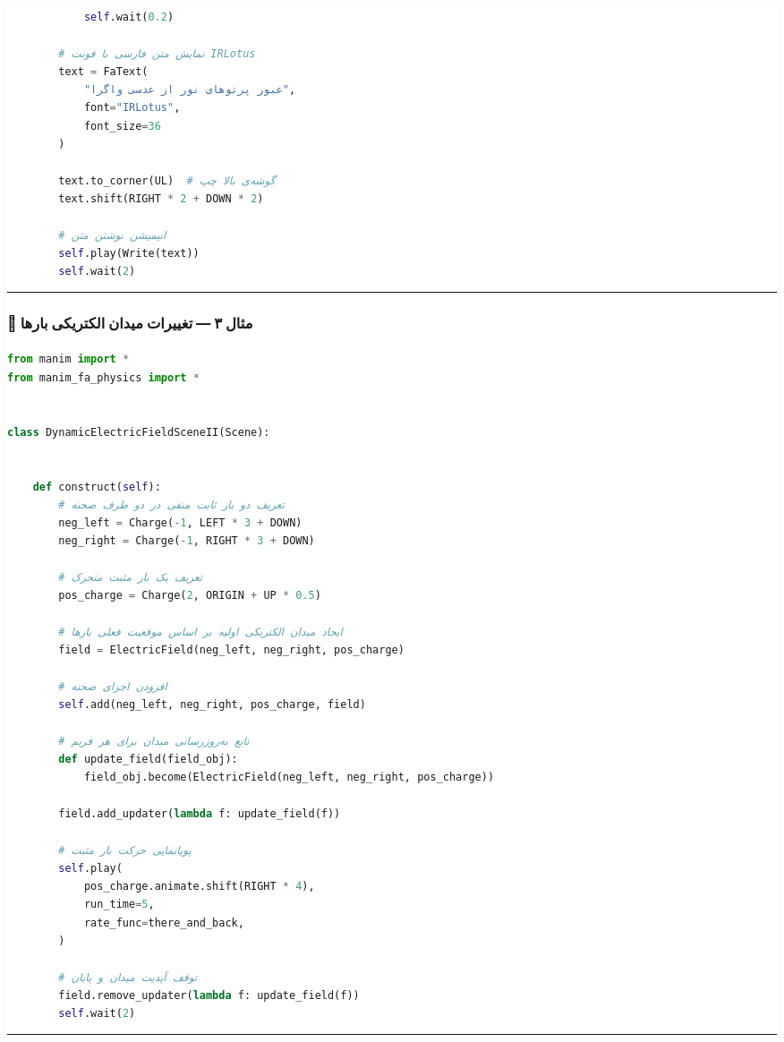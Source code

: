 ```python
            self.wait(0.2)

        # نمایش متن فارسی با فونت IRLotus
        text = FaText(
            "عبور پرتوهای نور از عدسی واگرا",
            font="IRLotus",
            font_size=36
        )

        text.to_corner(UL)  # گوشه‌ی بالا چپ
        text.shift(RIGHT * 2 + DOWN * 2)

        # انیمیشن نوشتن متن
        self.play(Write(text))
        self.wait(2)

```
---
### 🔹 مثال ۳ — تغییرات میدان الکتریکی بارها
```python
from manim import *
from manim_fa_physics import *


class DynamicElectricFieldSceneII(Scene):
    

    def construct(self):
        # تعریف دو بار ثابت منفی در دو طرف صحنه
        neg_left = Charge(-1, LEFT * 3 + DOWN)
        neg_right = Charge(-1, RIGHT * 3 + DOWN)

        # تعریف یک بار مثبت متحرک
        pos_charge = Charge(2, ORIGIN + UP * 0.5)

        # ایجاد میدان الکتریکی اولیه بر اساس موقعیت فعلی بارها
        field = ElectricField(neg_left, neg_right, pos_charge)

        # افزودن اجزای صحنه
        self.add(neg_left, neg_right, pos_charge, field)

        # تابع به‌روزرسانی میدان برای هر فریم
        def update_field(field_obj):
            field_obj.become(ElectricField(neg_left, neg_right, pos_charge))

        field.add_updater(lambda f: update_field(f))

        # پویانمایی حرکت بار مثبت
        self.play(
            pos_charge.animate.shift(RIGHT * 4),
            run_time=5,
            rate_func=there_and_back,
        )

        # توقف آپدیت میدان و پایان
        field.remove_updater(lambda f: update_field(f))
        self.wait(2)

```

---